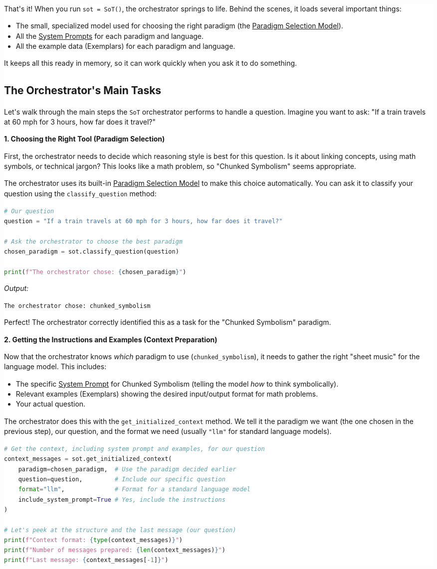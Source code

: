 That's it! When you run `sot = SoT()`, the orchestrator springs to life. Behind the scenes, it loads several important things:

*   The small, specialized model used for choosing the right paradigm (the [Paradigm Selection Model](03_paradigm_selection_model_.md)).
*   All the [System Prompts](05_system_prompts_.md) for each paradigm and language.
*   All the example data (Exemplars) for each paradigm and language.

It keeps all this ready in memory, so it can work quickly when you ask it to do something.

## The Orchestrator's Main Tasks

Let's walk through the main steps the `SoT` orchestrator performs to handle a question. Imagine you want to ask: "If a train travels at 60 mph for 3 hours, how far does it travel?"

**1. Choosing the Right Tool (Paradigm Selection)**

First, the orchestrator needs to decide which reasoning style is best for this question. Is it about linking concepts, using math symbols, or technical jargon? This looks like a math problem, so "Chunked Symbolism" seems appropriate.

The orchestrator uses its built-in [Paradigm Selection Model](03_paradigm_selection_model_.md) to make this choice automatically. You can ask it to classify your question using the `classify_question` method:

```python
# Our question
question = "If a train travels at 60 mph for 3 hours, how far does it travel?"

# Ask the orchestrator to choose the best paradigm
chosen_paradigm = sot.classify_question(question)

print(f"The orchestrator chose: {chosen_paradigm}")
```

*Output:*

```
The orchestrator chose: chunked_symbolism 
```

Perfect! The orchestrator correctly identified this as a task for the "Chunked Symbolism" paradigm.

**2. Getting the Instructions and Examples (Context Preparation)**

Now that the orchestrator knows *which* paradigm to use (`chunked_symbolism`), it needs to gather the right "sheet music" for the language model. This includes:

*   The specific [System Prompt](05_system_prompts_.md) for Chunked Symbolism (telling the model *how* to think symbolically).
*   Relevant examples (Exemplars) showing the desired input/output format for math problems.
*   Your actual question.

The orchestrator does this with the `get_initialized_context` method. We tell it the paradigm we want (the one chosen in the previous step), our question, and the format we need (usually `"llm"` for standard language models).

```python
# Get the context, including system prompt and examples, for our question
context_messages = sot.get_initialized_context(
    paradigm=chosen_paradigm,  # Use the paradigm decided earlier
    question=question,         # Include our specific question
    format="llm",              # Format for a standard language model
    include_system_prompt=True # Yes, include the instructions
)

# Let's peek at the structure and the last message (our question)
print(f"Context format: {type(context_messages)}")
print(f"Number of messages prepared: {len(context_messages)}")
print(f"Last message: {context_messages[-1]}") 
```